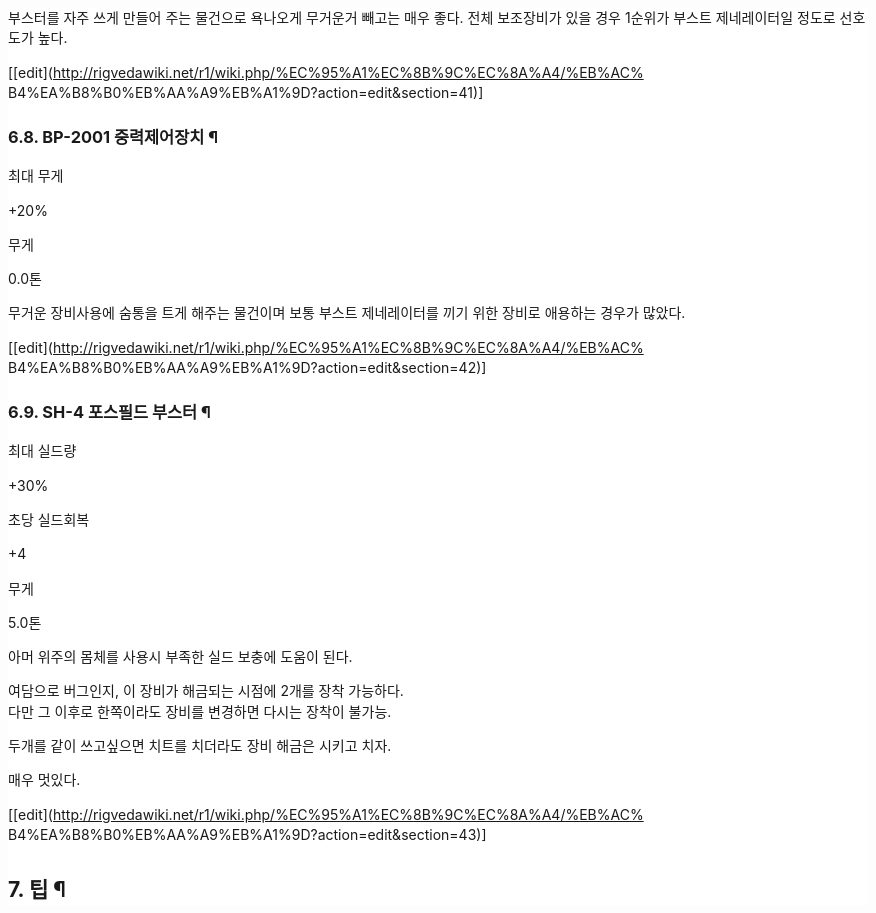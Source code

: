   
부스터를 자주 쓰게 만들어 주는 물건으로 욕나오게 무거운거 빼고는 매우 좋다. 전체 보조장비가 있을 경우 1순위가 부스트 제네레이터일 정도로
선호도가 높다.

  

[[edit](http://rigvedawiki.net/r1/wiki.php/%EC%95%A1%EC%8B%9C%EC%8A%A4/%EB%AC%
B4%EA%B8%B0%EB%AA%A9%EB%A1%9D?action=edit&section=41)]

### 6.8. BP-2001 중력제어장치 ¶

최대 무게

+20%

무게

0.0톤

  
무거운 장비사용에 숨통을 트게 해주는 물건이며 보통 부스트 제네레이터를 끼기 위한 장비로 애용하는 경우가 많았다.

  

[[edit](http://rigvedawiki.net/r1/wiki.php/%EC%95%A1%EC%8B%9C%EC%8A%A4/%EB%AC%
B4%EA%B8%B0%EB%AA%A9%EB%A1%9D?action=edit&section=42)]

### 6.9. SH-4 포스필드 부스터 ¶

최대 실드량

+30%

초당 실드회복

+4

무게

5.0톤

  
아머 위주의 몸체를 사용시 부족한 실드 보충에 도움이 된다.

  

여담으로 버그인지, 이 장비가 해금되는 시점에 2개를 장착 가능하다.  
다만 그 이후로 한쪽이라도 장비를 변경하면 다시는 장착이 불가능.

  

두개를 같이 쓰고싶으면 치트를 치더라도 장비 해금은 시키고 치자.

  

매우 멋있다.

  

[[edit](http://rigvedawiki.net/r1/wiki.php/%EC%95%A1%EC%8B%9C%EC%8A%A4/%EB%AC%
B4%EA%B8%B0%EB%AA%A9%EB%A1%9D?action=edit&section=43)]

## 7. 팁 ¶

  
